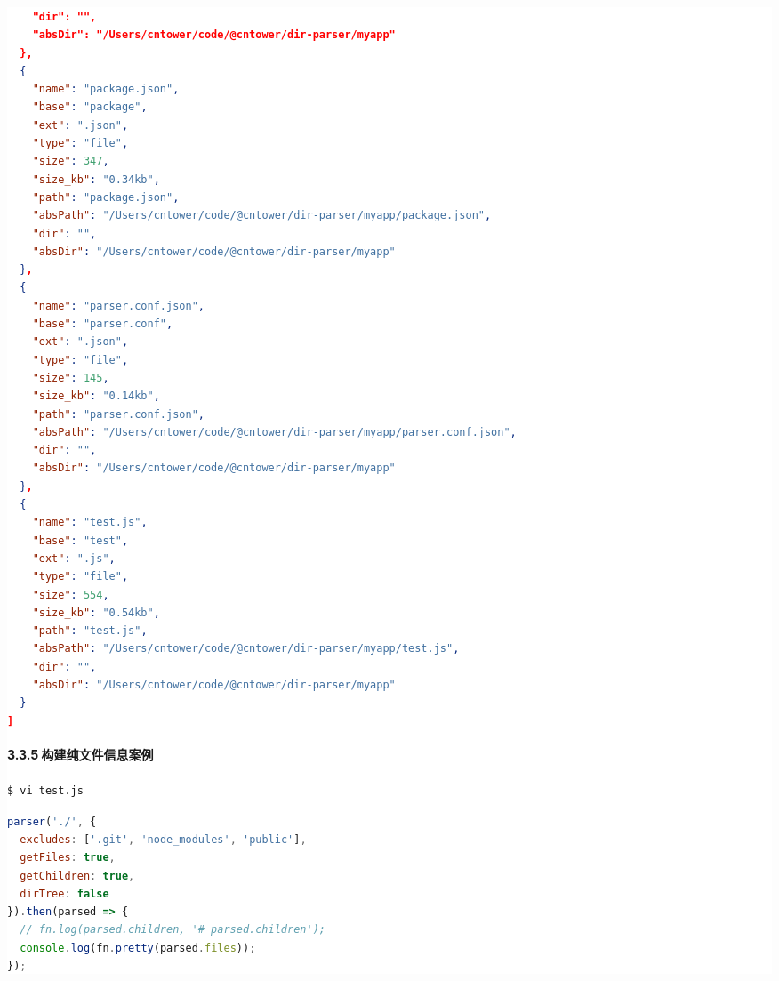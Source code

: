 ```json
    "dir": "",
    "absDir": "/Users/cntower/code/@cntower/dir-parser/myapp"
  },
  {
    "name": "package.json",
    "base": "package",
    "ext": ".json",
    "type": "file",
    "size": 347,
    "size_kb": "0.34kb",
    "path": "package.json",
    "absPath": "/Users/cntower/code/@cntower/dir-parser/myapp/package.json",
    "dir": "",
    "absDir": "/Users/cntower/code/@cntower/dir-parser/myapp"
  },
  {
    "name": "parser.conf.json",
    "base": "parser.conf",
    "ext": ".json",
    "type": "file",
    "size": 145,
    "size_kb": "0.14kb",
    "path": "parser.conf.json",
    "absPath": "/Users/cntower/code/@cntower/dir-parser/myapp/parser.conf.json",
    "dir": "",
    "absDir": "/Users/cntower/code/@cntower/dir-parser/myapp"
  },
  {
    "name": "test.js",
    "base": "test",
    "ext": ".js",
    "type": "file",
    "size": 554,
    "size_kb": "0.54kb",
    "path": "test.js",
    "absPath": "/Users/cntower/code/@cntower/dir-parser/myapp/test.js",
    "dir": "",
    "absDir": "/Users/cntower/code/@cntower/dir-parser/myapp"
  }
]
```

#### 3.3.5 构建纯文件信息案例
`$ vi test.js`
```js
parser('./', {
  excludes: ['.git', 'node_modules', 'public'],
  getFiles: true,
  getChildren: true,
  dirTree: false
}).then(parsed => {
  // fn.log(parsed.children, '# parsed.children');
  console.log(fn.pretty(parsed.files));
});
```
